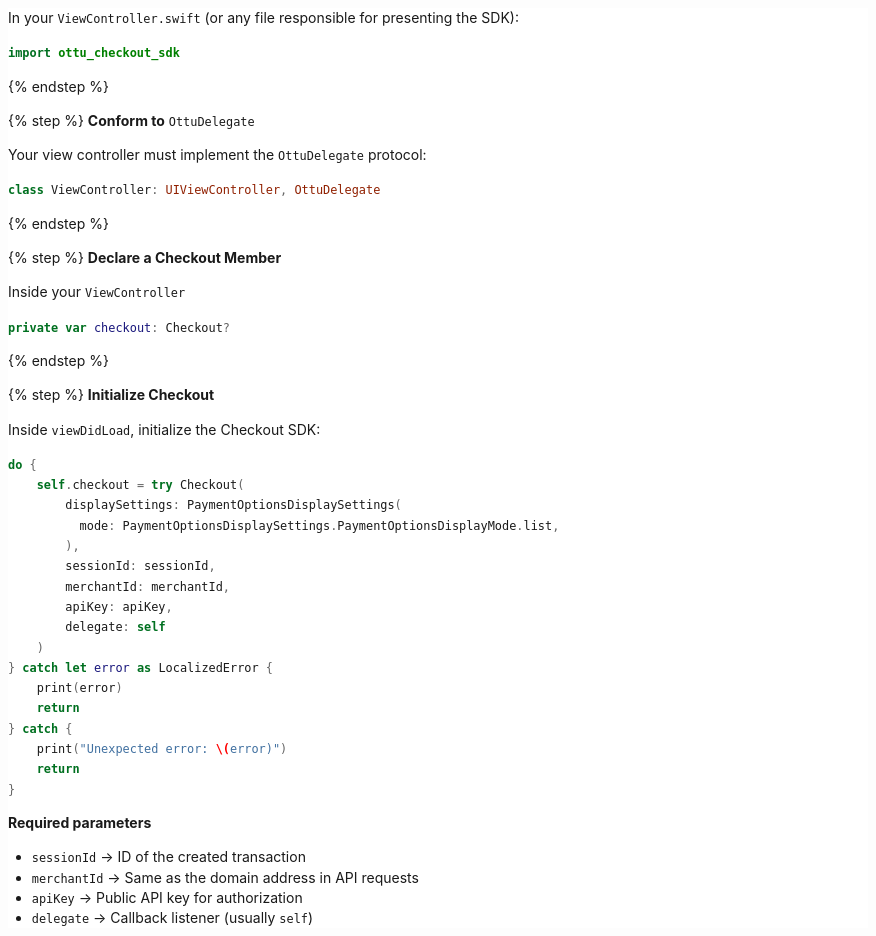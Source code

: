 In your `ViewController.swift` (or any file responsible for presenting the SDK):

```swift
import ottu_checkout_sdk
```
{% endstep %}

{% step %}
**Conform to** `OttuDelegate`

Your view controller must implement the `OttuDelegate` protocol:

```swift
class ViewController: UIViewController, OttuDelegate 
```
{% endstep %}

{% step %}
**Declare a Checkout Member**

Inside your `ViewController`

```swift
private var checkout: Checkout?
```
{% endstep %}

{% step %}
**Initialize Checkout**

Inside `viewDidLoad`, initialize the Checkout SDK:

```swift
do {
    self.checkout = try Checkout(
        displaySettings: PaymentOptionsDisplaySettings(
          mode: PaymentOptionsDisplaySettings.PaymentOptionsDisplayMode.list,
        ),
        sessionId: sessionId,
        merchantId: merchantId,
        apiKey: apiKey,
        delegate: self
    )
} catch let error as LocalizedError {
    print(error)
    return
} catch {
    print("Unexpected error: \(error)")
    return
}
```

**Required parameters**

* `sessionId` → ID of the created transaction
* `merchantId` → Same as the domain address in API requests
* `apiKey` → Public API key for authorization
* `delegate` → Callback listener (usually `self`)
